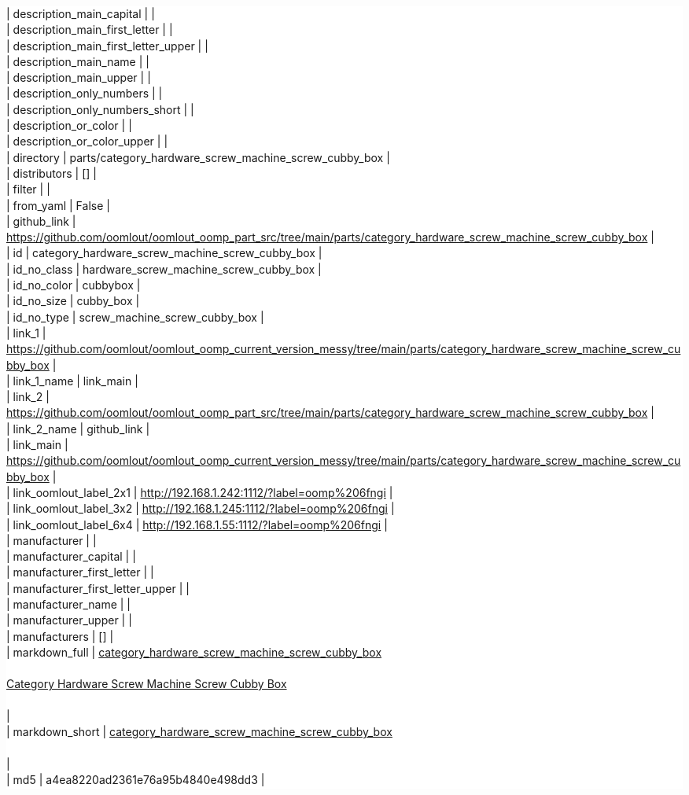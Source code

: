 | description_main_capital |  |  
| description_main_first_letter |  |  
| description_main_first_letter_upper |  |  
| description_main_name |  |  
| description_main_upper |  |  
| description_only_numbers |  |  
| description_only_numbers_short |   |  
| description_or_color |   |  
| description_or_color_upper |   |  
| directory | parts/category_hardware_screw_machine_screw_cubby_box |  
| distributors | [] |  
| filter |  |  
| from_yaml | False |  
| github_link | https://github.com/oomlout/oomlout_oomp_part_src/tree/main/parts/category_hardware_screw_machine_screw_cubby_box |  
| id | category_hardware_screw_machine_screw_cubby_box |  
| id_no_class | hardware_screw_machine_screw_cubby_box |  
| id_no_color | cubbybox |  
| id_no_size | cubby_box |  
| id_no_type | screw_machine_screw_cubby_box |  
| link_1 | https://github.com/oomlout/oomlout_oomp_current_version_messy/tree/main/parts/category_hardware_screw_machine_screw_cubby_box |  
| link_1_name | link_main |  
| link_2 | https://github.com/oomlout/oomlout_oomp_part_src/tree/main/parts/category_hardware_screw_machine_screw_cubby_box |  
| link_2_name | github_link |  
| link_main | https://github.com/oomlout/oomlout_oomp_current_version_messy/tree/main/parts/category_hardware_screw_machine_screw_cubby_box |  
| link_oomlout_label_2x1 | http://192.168.1.242:1112/?label=oomp%206fngi |  
| link_oomlout_label_3x2 | http://192.168.1.245:1112/?label=oomp%206fngi |  
| link_oomlout_label_6x4 | http://192.168.1.55:1112/?label=oomp%206fngi |  
| manufacturer |  |  
| manufacturer_capital |  |  
| manufacturer_first_letter |  |  
| manufacturer_first_letter_upper |  |  
| manufacturer_name |  |  
| manufacturer_upper |  |  
| manufacturers | [] |  
| markdown_full | [category_hardware_screw_machine_screw_cubby_box](https://github.com/oomlout/oomlout_oomp_current_version_messy/tree/main/parts/category_hardware_screw_machine_screw_cubby_box)<br>[](https://github.com/oomlout/oomlout_oomp_current_version_messy/tree/main/parts/category_hardware_screw_machine_screw_cubby_box)<br>[Category Hardware Screw Machine Screw Cubby Box](https://github.com/oomlout/oomlout_oomp_current_version_messy/tree/main/parts/category_hardware_screw_machine_screw_cubby_box)<br><br> |  
| markdown_short | [category_hardware_screw_machine_screw_cubby_box](https://github.com/oomlout/oomlout_oomp_current_version_messy/tree/main/parts/category_hardware_screw_machine_screw_cubby_box)<br><br> |  
| md5 | a4ea8220ad2361e76a95b4840e498dd3 |  